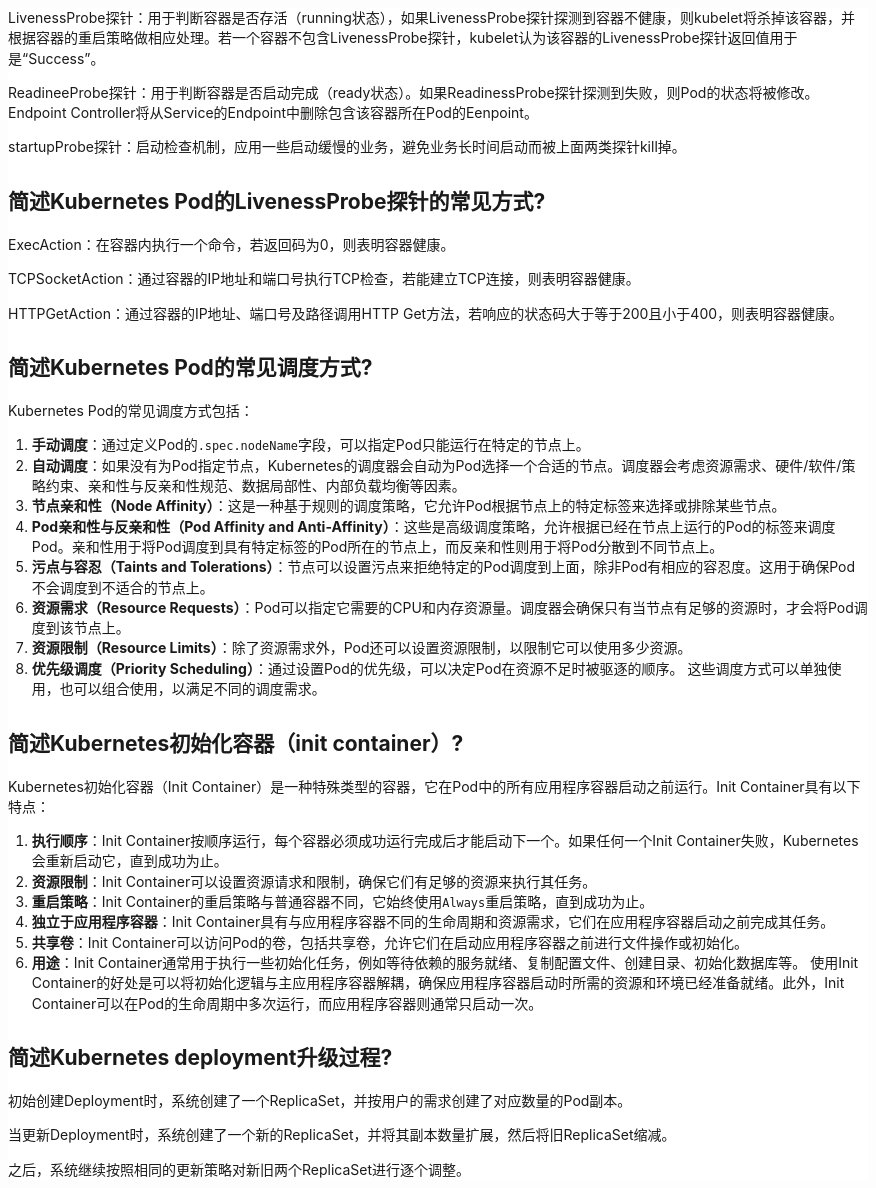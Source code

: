 LivenessProbe探针：用于判断容器是否存活（running状态），如果LivenessProbe探针探测到容器不健康，则kubelet将杀掉该容器，并根据容器的重启策略做相应处理。若一个容器不包含LivenessProbe探针，kubelet认为该容器的LivenessProbe探针返回值用于是“Success”。

ReadineeProbe探针：用于判断容器是否启动完成（ready状态）。如果ReadinessProbe探针探测到失败，则Pod的状态将被修改。Endpoint Controller将从Service的Endpoint中删除包含该容器所在Pod的Eenpoint。

startupProbe探针：启动检查机制，应用一些启动缓慢的业务，避免业务长时间启动而被上面两类探针kill掉。

## 简述Kubernetes Pod的LivenessProbe探针的常见方式?

ExecAction：在容器内执行一个命令，若返回码为0，则表明容器健康。

TCPSocketAction：通过容器的IP地址和端口号执行TCP检查，若能建立TCP连接，则表明容器健康。

HTTPGetAction：通过容器的IP地址、端口号及路径调用HTTP Get方法，若响应的状态码大于等于200且小于400，则表明容器健康。

## 简述Kubernetes Pod的常见调度方式?

Kubernetes Pod的常见调度方式包括：

1. **手动调度**：通过定义Pod的`.spec.nodeName`字段，可以指定Pod只能运行在特定的节点上。
2. **自动调度**：如果没有为Pod指定节点，Kubernetes的调度器会自动为Pod选择一个合适的节点。调度器会考虑资源需求、硬件/软件/策略约束、亲和性与反亲和性规范、数据局部性、内部负载均衡等因素。
3. **节点亲和性（Node Affinity）**：这是一种基于规则的调度策略，它允许Pod根据节点上的特定标签来选择或排除某些节点。
4. **Pod亲和性与反亲和性（Pod Affinity and Anti-Affinity）**：这些是高级调度策略，允许根据已经在节点上运行的Pod的标签来调度Pod。亲和性用于将Pod调度到具有特定标签的Pod所在的节点上，而反亲和性则用于将Pod分散到不同节点上。
5. **污点与容忍（Taints and Tolerations）**：节点可以设置污点来拒绝特定的Pod调度到上面，除非Pod有相应的容忍度。这用于确保Pod不会调度到不适合的节点上。
6. **资源需求（Resource Requests）**：Pod可以指定它需要的CPU和内存资源量。调度器会确保只有当节点有足够的资源时，才会将Pod调度到该节点上。
7. **资源限制（Resource Limits）**：除了资源需求外，Pod还可以设置资源限制，以限制它可以使用多少资源。
8. **优先级调度（Priority Scheduling）**：通过设置Pod的优先级，可以决定Pod在资源不足时被驱逐的顺序。
这些调度方式可以单独使用，也可以组合使用，以满足不同的调度需求。

## 简述Kubernetes初始化容器（init container）?

Kubernetes初始化容器（Init Container）是一种特殊类型的容器，它在Pod中的所有应用程序容器启动之前运行。Init Container具有以下特点：

1. **执行顺序**：Init Container按顺序运行，每个容器必须成功运行完成后才能启动下一个。如果任何一个Init Container失败，Kubernetes会重新启动它，直到成功为止。
2. **资源限制**：Init Container可以设置资源请求和限制，确保它们有足够的资源来执行其任务。
3. **重启策略**：Init Container的重启策略与普通容器不同，它始终使用`Always`重启策略，直到成功为止。
4. **独立于应用程序容器**：Init Container具有与应用程序容器不同的生命周期和资源需求，它们在应用程序容器启动之前完成其任务。
5. **共享卷**：Init Container可以访问Pod的卷，包括共享卷，允许它们在启动应用程序容器之前进行文件操作或初始化。
6. **用途**：Init Container通常用于执行一些初始化任务，例如等待依赖的服务就绪、复制配置文件、创建目录、初始化数据库等。
使用Init Container的好处是可以将初始化逻辑与主应用程序容器解耦，确保应用程序容器启动时所需的资源和环境已经准备就绪。此外，Init Container可以在Pod的生命周期中多次运行，而应用程序容器则通常只启动一次。

## 简述Kubernetes deployment升级过程?

初始创建Deployment时，系统创建了一个ReplicaSet，并按用户的需求创建了对应数量的Pod副本。

当更新Deployment时，系统创建了一个新的ReplicaSet，并将其副本数量扩展，然后将旧ReplicaSet缩减。

之后，系统继续按照相同的更新策略对新旧两个ReplicaSet进行逐个调整。
